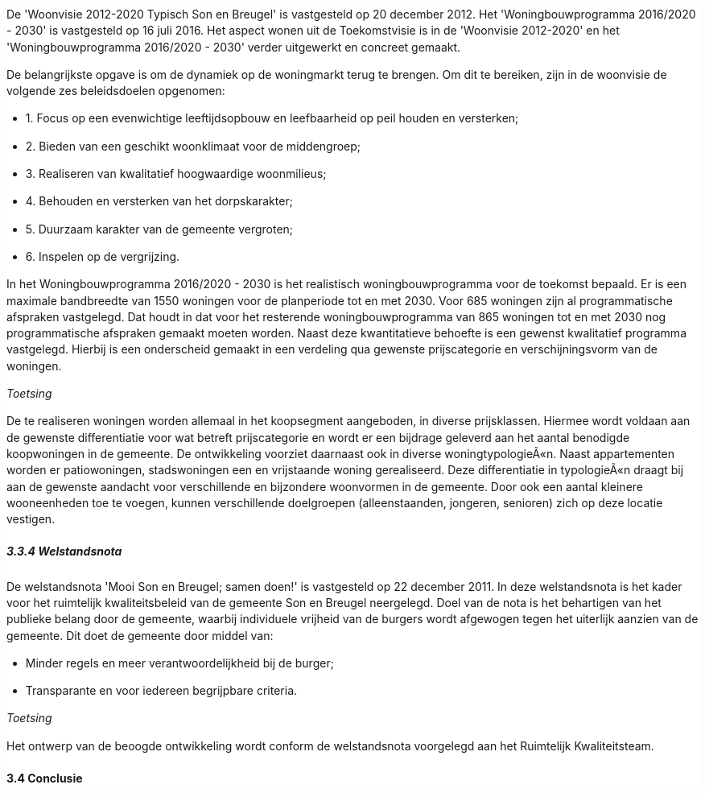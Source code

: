 De 'Woonvisie 2012\-2020 Typisch Son en Breugel' is vastgesteld op 20 december 2012\. Het 'Woningbouwprogramma 2016/2020 \- 2030' is vastgesteld op 16 juli 2016\. Het aspect wonen uit de Toekomstvisie is in de 'Woonvisie 2012\-2020' en het 'Woningbouwprogramma 2016/2020 \- 2030' verder uitgewerkt en concreet gemaakt.

De belangrijkste opgave is om de dynamiek op de woningmarkt terug te brengen. Om dit te bereiken, zijn in de woonvisie de volgende zes beleidsdoelen opgenomen:

* 1\. Focus op een evenwichtige leeftijdsopbouw en leefbaarheid op peil houden en versterken;

* 2\. Bieden van een geschikt woonklimaat voor de middengroep;

* 3\. Realiseren van kwalitatief hoogwaardige woonmilieus;

* 4\. Behouden en versterken van het dorpskarakter;

* 5\. Duurzaam karakter van de gemeente vergroten;

* 6\. Inspelen op de vergrijzing.

In het Woningbouwprogramma 2016/2020 \- 2030 is het realistisch woningbouwprogramma voor de toekomst bepaald. Er is een maximale bandbreedte van 1550 woningen voor de planperiode tot en met 2030\. Voor 685 woningen zijn al programmatische afspraken vastgelegd. Dat houdt in dat voor het resterende woningbouwprogramma van 865 woningen tot en met 2030 nog programmatische afspraken gemaakt moeten worden. Naast deze kwantitatieve behoefte is een gewenst kwalitatief programma vastgelegd. Hierbij is een onderscheid gemaakt in een verdeling qua gewenste prijscategorie en verschijningsvorm van de woningen.

*Toetsing*

De te realiseren woningen worden allemaal in het koopsegment aangeboden, in diverse prijsklassen. Hiermee wordt voldaan aan de gewenste differentiatie voor wat betreft prijscategorie en wordt er een bijdrage geleverd aan het aantal benodigde koopwoningen in de gemeente. De ontwikkeling voorziet daarnaast ook in diverse woningtypologieÃ«n. Naast appartementen worden er patiowoningen, stadswoningen een en vrijstaande woning gerealiseerd. Deze differentiatie in typologieÃ«n draagt bij aan de gewenste aandacht voor verschillende en bijzondere woonvormen in de gemeente. Door ook een aantal kleinere wooneenheden toe te voegen, kunnen verschillende doelgroepen (alleenstaanden, jongeren, senioren) zich op deze locatie vestigen.

##### 3\.3\.4 Welstandsnota

De welstandsnota 'Mooi Son en Breugel; samen doen!' is vastgesteld op 22 december 2011\. In deze welstandsnota is het kader voor het ruimtelijk kwaliteitsbeleid van de gemeente Son en Breugel neergelegd. Doel van de nota is het behartigen van het publieke belang door de gemeente, waarbij individuele vrijheid van de burgers wordt afgewogen tegen het uiterlijk aanzien van de gemeente. Dit doet de gemeente door middel van:

* Minder regels en meer verantwoordelijkheid bij de burger;

* Transparante en voor iedereen begrijpbare criteria.

*Toetsing*

Het ontwerp van de beoogde ontwikkeling wordt conform de welstandsnota voorgelegd aan het Ruimtelijk Kwaliteitsteam.

#### 3\.4 Conclusie
